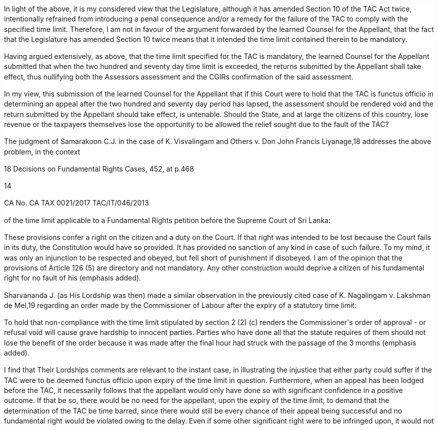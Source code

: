 In light of the above, it is my considered view that the Legislature, although it has amended Section 10 of the TAC Act twice, intentionally refrained from introducing a penal consequence and/or a remedy for the failure of the TAC to comply with the specified time limit. Therefore, I am not in favour of the argument forwarded by the learned Counsel for the Appellant, that the fact that the Legislature has amended Section 10 twice means that it intended the time limit contained therein to be mandatory.

Having argued extensively, as above, that the time limit specified for the TAC is mandatory, the learned Counsel for the Appellant submitted that when the two hundred and seventy day time limit is exceeded, the returns submitted by the Appellant shall take effect, thus nullifying both the Assessors assessment and the CGIRs confirmation of the said assessment.

In my view, this submission of the learned Counsel for the Appellant that if this Court were to hold that the TAC is functus officio in determining an appeal after the two hundred and seventy day period has lapsed, the assessment should be rendered void and the return submitted by the Appellant should take effect, is untenable. Should the State, and at large the citizens of this country, lose revenue or the taxpayers themselves lose the opportunity to be allowed the relief sought due to the fault of the TAC?

The judgment of Samarakoon C.J. in the case of K. Visvalingam and Others v. Don John Francis Liyanage,18 addresses the above problem, in the context

18 Decisions on Fundamental Rights Cases, 452, at p.468

14

CA No. CA TAX 0021/2017 TAC/IT/046/2013

of the time limit applicable to a Fundamental Rights petition before the Supreme Court of Sri Lanka:

These provisions confer a right on the citizen and a duty on the Court. If that right was intended to be lost because the Court fails in its duty, the Constitution would have so provided. It has provided no sanction of any kind in case of such failure. To my mind, it was only an injunction to be respected and obeyed, but fell short of punishment if disobeyed. I am of the opinion that the provisions of Article 126 (5) are directory and not mandatory. Any other construction would deprive a citizen of his fundamental right for no fault of his (emphasis added).

Sharvananda J. (as His Lordship was then) made a similar observation in the previously cited case of K. Nagalingam v. Lakshman de Mel,19 regarding an order made by the Commissioner of Labour after the expiry of a statutory time limit:

To hold that non-compliance with the time limit stipulated by section 2 (2) (c) renders the Commissioner's order of approval - or refusal void will cause grave hardship to innocent parties. Parties who have done all that the statute requires of them should not lose the benefit of the order because it was made after the final hour had struck with the passage of the 3 months (emphasis added).

I find that Their Lordships comments are relevant to the instant case, in illustrating the injustice that either party could suffer if the TAC were to be deemed functus officio upon expiry of the time limit in question. Furthermore, when an appeal has been lodged before the TAC, it necessarily follows that the appellant would only have done so with significant confidence in a positive outcome. If that be so, there would be no need for the appellant, upon the expiry of the time limit, to demand that the determination of the TAC be time barred, since there would still be every chance of their appeal being successful and no fundamental right would be violated owing to the delay. Even if some other significant right were to be infringed upon, it would not
